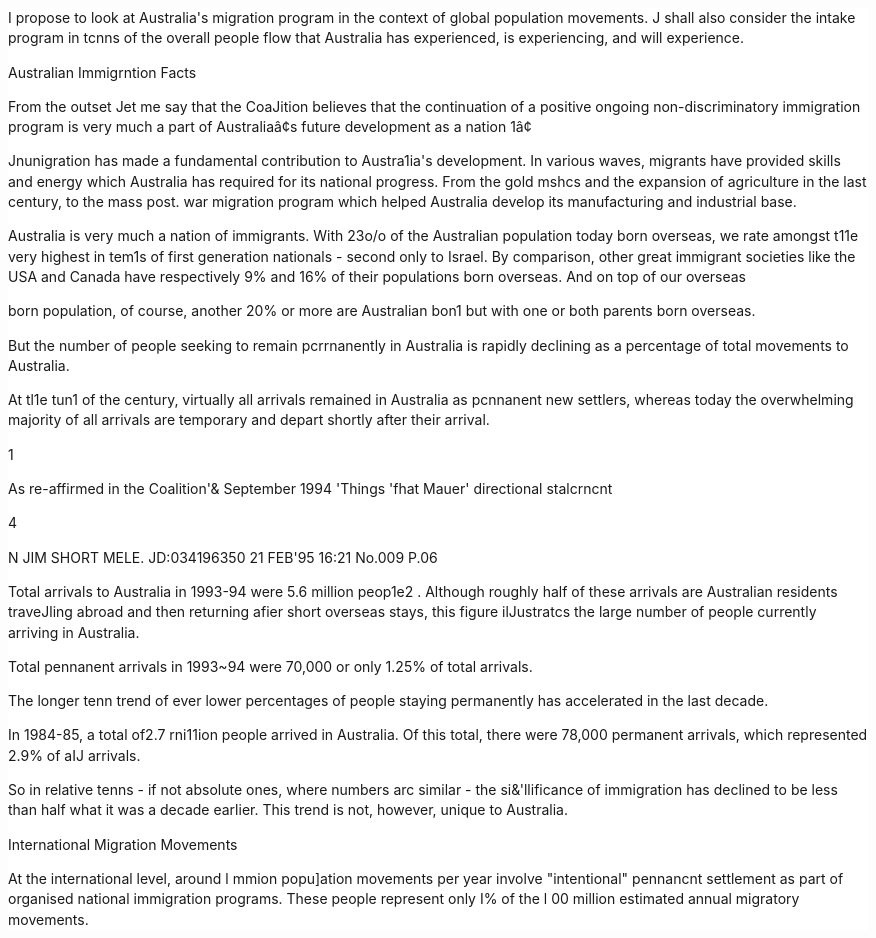   I propose to look at Australia's migration program in the context of global  population movements. J shall also consider the intake program in tcnns  of the overall people flow that Australia has experienced, is experiencing,  and will experience. 

  Australian Immigrntion Facts 

  From the outset Jet me say that the CoaJition believes that the continuation  of a positive ongoing non-discriminatory immigration program is very  much a part of Australiaâ¢s future development as a nation 1â¢ 

  Jnunigration has made a fundamental contribution to Austra1ia's  development. In various waves, migrants have provided skills and energy  which Australia has required for its national progress. From the gold  mshcs and the expansion of agriculture in the last century, to the mass post.  war migration program which helped Australia develop its manufacturing  and industrial base. 

  Australia is very much a nation of immigrants. With 23o/o of the Australian  population today born overseas, we rate amongst t11e very highest in tem1s  of first generation nationals - second only to Israel. By comparison, other  great immigrant societies like the USA and Canada have respectively 9%  and 16% of their populations born overseas. And on top of our overseas 

  born population, of course, another 20% or more are Australian bon1 but  with one or both parents born overseas. 

  But the number of people seeking to remain pcrrnanently in Australia is  rapidly declining as a percentage of total movements to Australia. 

  At tl1e tun1 of the century, virtually all arrivals remained in Australia as  pcnnanent new settlers, whereas today the overwhelming majority of all  arrivals are temporary and depart shortly after their arrival. 

  1 

  As re-affirmed in the Coalition'& September 1994 'Things 'fhat Mauer' directional stalcrncnt 

  4 

  N JIM SHORT MELE. JD:034196350 21 FEB'95 16:21 No.009 P.06 

  Total arrivals to Australia in 1993-94 were 5.6 million peop1e2 . Although  roughly half of these arrivals are Australian residents traveJling abroad and  then returning afier short overseas stays, this figure ilJustratcs the large  number of people currently arriving in Australia. 

  Total pennanent arrivals in 1993~94 were 70,000 or only 1.25% of total  arrivals. 

  The longer tenn trend of ever lower percentages of people staying  permanently has accelerated in the last decade. 

  In 1984-85, a total of2.7 rni11ion people arrived in Australia. Of this total,  there were 78,000 permanent arrivals, which represented 2.9% of aIJ  arrivals. 

  So in relative tenns - if not absolute ones, where numbers arc similar - the  si&'llificance of immigration has declined to be less than half what it was a  decade earlier. This trend is not, however, unique to Australia. 

  International Migration Movements 

  At the international level, around l mmion popu]ation movements per year  involve "intentional" pennancnt settlement as part of organised national  immigration programs. These people represent only I% of the l 00 million  estimated annual migratory movements. 
